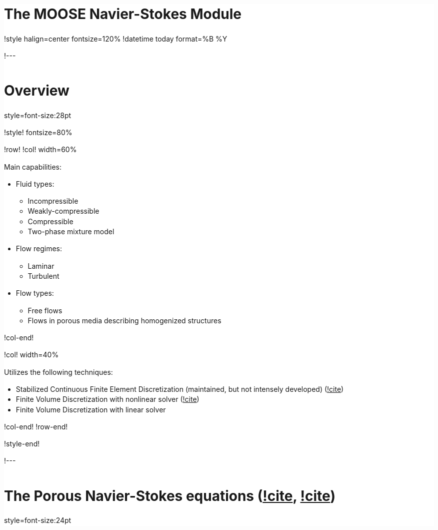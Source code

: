 # The MOOSE Navier-Stokes Module

!style halign=center fontsize=120%
!datetime today format=%B %Y

!---

# Overview
  style=font-size:28pt

!style! fontsize=80%

!row!
!col! width=60%

Main capabilities:

- Fluid types:

  - Incompressible
  - Weakly-compressible
  - Compressible
  - Two-phase mixture model

- Flow regimes:

  - Laminar
  - Turbulent

- Flow types:

  - Free flows
  - Flows in porous media describing homogenized structures

!col-end!

!col! width=40%

Utilizes the following techniques:

- Stabilized Continuous Finite Element Discretization (maintained, but not intensely developed) ([!cite](peterson2018overview))
- Finite Volume Discretization with nonlinear solver ([!cite](lindsay2023moose))
- Finite Volume Discretization with linear solver

!col-end!
!row-end!

!style-end!

!---

# The Porous Navier-Stokes equations  ([!cite](vafai2015handbook), [!cite](radman2021development))
  style=font-size:24pt
